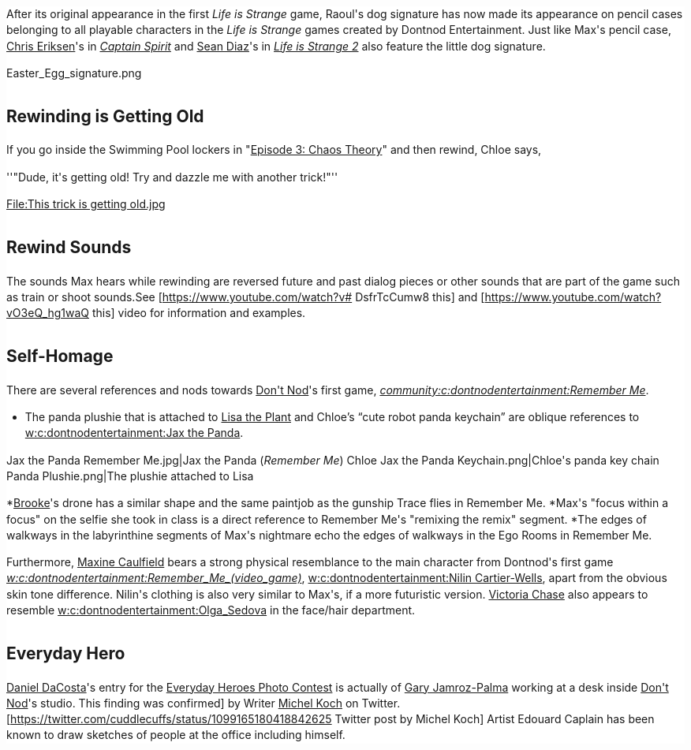 After its original appearance in the first *Life is Strange* game, Raoul's dog signature has now made its appearance on pencil cases belonging to all playable characters in the *Life is Strange* games created by Dontnod Entertainment. Just like Max's pencil case, [Chris Eriksen](chris_eriksen.md)'s in *[Captain Spirit](captain_spirit.md)* and [Sean Diaz](sean_diaz.md)'s in *[Life is Strange 2](life_is_strange_2.md)* also feature the little dog signature.

Easter_Egg_signature.png

##  Rewinding is Getting Old 
If you go inside the Swimming Pool lockers in "[Episode 3: Chaos Theory](chaos_theory.md)" and then rewind, Chloe says,

''"Dude, it's getting old! Try and dazzle me with another trick!"''

[File:This trick is getting old.jpg](centre.md)

##  Rewind Sounds 
The sounds Max hears while rewinding are reversed future and past dialog pieces or other sounds that are part of the game such as train or shoot sounds.See [https://www.youtube.com/watch?v# DsfrTcCumw8 this] and [https://www.youtube.com/watch?vO3eQ_hg1waQ this] video for information and examples.

##  Self-Homage 
There are several references and nods towards [Don't Nod](dontnod.md)'s first game, *[community:c:dontnodentertainment:Remember Me](remember_me.md)*.
* The panda plushie that is attached to [Lisa the Plant](lisa_the_plant.md) and Chloe’s “cute robot panda keychain” are oblique references to [w:c:dontnodentertainment:Jax the Panda](jax_the_panda.md).

Jax the Panda Remember Me.jpg|Jax the Panda (*Remember Me*)
Chloe Jax the Panda Keychain.png|Chloe's panda key chain
Panda Plushie.png|The plushie attached to Lisa

*[Brooke](brooke.md)'s drone has a similar shape and the same paintjob as the gunship Trace flies in Remember Me.
*Max's "focus within a focus" on the selfie she took in class is a direct reference to Remember Me's "remixing the remix" segment.
*The edges of walkways in the labyrinthine segments of Max's nightmare echo the edges of walkways in the Ego Rooms in Remember Me.

Furthermore, [Maxine Caulfield](max_caulfield.md) bears a strong physical resemblance to the main character from Dontnod's first game *[w:c:dontnodentertainment:Remember_Me_(video_game)](remember_me.md)*, [w:c:dontnodentertainment:Nilin Cartier-Wells](nilin_cartier_wells.md), apart from the obvious skin tone difference. Nilin's clothing is also very similar to Max's, if a more futuristic version. [Victoria Chase](victoria_chase.md) also appears to resemble [w:c:dontnodentertainment:Olga_Sedova](olga_sedova.md) in the face/hair department.

##  Everyday Hero 
[Daniel DaCosta](daniel_dacosta.md)'s entry for the [Everyday Heroes Photo Contest](everyday_heroes_photo_contest.md) is actually of [Gary Jamroz-Palma](gary_jamroz_palma.md) working at a desk inside [Don't Nod](dontnod.md)'s studio. This finding was confirmed] by Writer [Michel Koch](michel_koch.md) on Twitter.[https://twitter.com/cuddlecuffs/status/1099165180418842625 Twitter post by Michel Koch] Artist Edouard Caplain has been known to draw sketches of people at the office including himself. 

